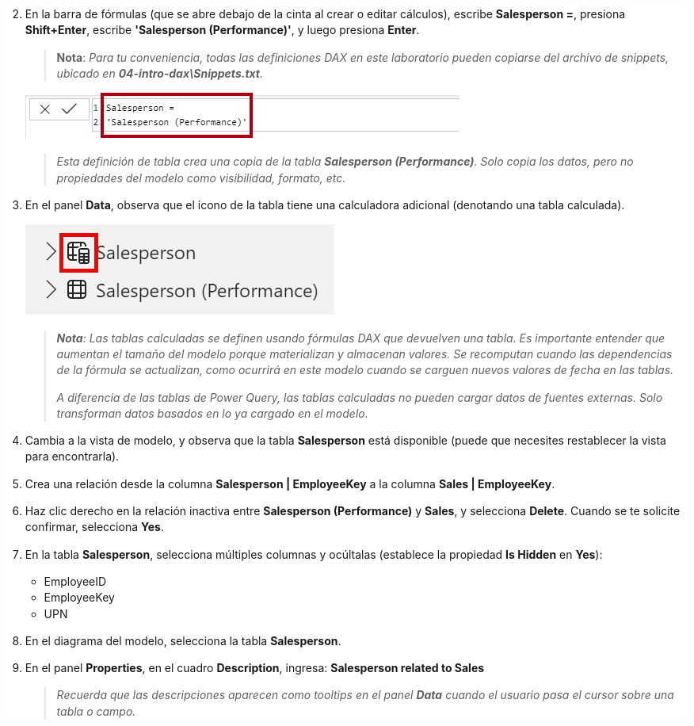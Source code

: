 2. En la barra de fórmulas (que se abre debajo de la cinta al crear o editar cálculos), escribe **Salesperson =**, presiona **Shift+Enter**, escribe **'Salesperson (Performance)'**, y luego presiona **Enter**.

	> **Nota**: *Para tu conveniencia, todas las definiciones DAX en este laboratorio pueden copiarse del archivo de snippets, ubicado en **04-intro-dax\Snippets.txt**.*

	 ![Picture 4](Linked_image_Files/05-create-dax-calculations-in-power-bi-desktop_image10.png)

	> *Esta definición de tabla crea una copia de la tabla **Salesperson (Performance)**. Solo copia los datos, pero no propiedades del modelo como visibilidad, formato, etc.*

1. En el panel **Data**, observa que el icono de la tabla tiene una calculadora adicional (denotando una tabla calculada).

	![Picture 10](Linked_image_Files/05-create-dax-calculations-in-power-bi-desktop_image11.png)

	> ***Nota**: Las tablas calculadas se definen usando fórmulas DAX que devuelven una tabla. Es importante entender que aumentan el tamaño del modelo porque materializan y almacenan valores. Se recomputan cuando las dependencias de la fórmula se actualizan, como ocurrirá en este modelo cuando se carguen nuevos valores de fecha en las tablas.*
    >
	> *A diferencia de las tablas de Power Query, las tablas calculadas no pueden cargar datos de fuentes externas. Solo transforman datos basados en lo ya cargado en el modelo.*

1. Cambia a la vista de modelo, y observa que la tabla **Salesperson** está disponible (puede que necesites restablecer la vista para encontrarla).

1. Crea una relación desde la columna **Salesperson \| EmployeeKey** a la columna **Sales \| EmployeeKey**.

1. Haz clic derecho en la relación inactiva entre **Salesperson (Performance)** y **Sales**, y selecciona **Delete**. Cuando se te solicite confirmar, selecciona **Yes**.

1. En la tabla **Salesperson**, selecciona múltiples columnas y ocúltalas (establece la propiedad **Is Hidden** en **Yes**):

	- EmployeeID
	- EmployeeKey
	- UPN

1. En el diagrama del modelo, selecciona la tabla **Salesperson**.

1. En el panel **Properties**, en el cuadro **Description**, ingresa: **Salesperson related to Sales**
    
	> *Recuerda que las descripciones aparecen como tooltips en el panel **Data** cuando el usuario pasa el cursor sobre una tabla o campo.*
